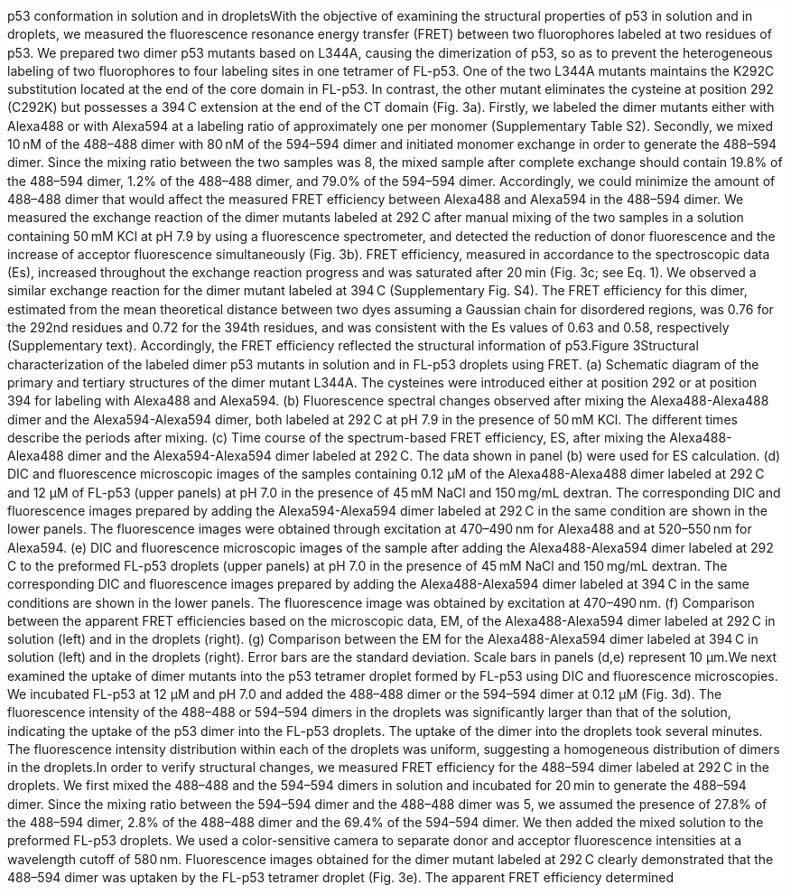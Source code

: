 p53 conformation in solution and in dropletsWith the objective of examining the structural properties of p53 in solution and in droplets, we measured the fluorescence resonance energy transfer (FRET) between two fluorophores labeled at two residues of p53. We prepared two dimer p53 mutants based on L344A, causing the dimerization of p53, so as to prevent the heterogeneous labeling of two fluorophores to four labeling sites in one tetramer of FL-p53. One of the two L344A mutants maintains the K292C substitution located at the end of the core domain in FL-p53. In contrast, the other mutant eliminates the cysteine at position 292 (C292K) but possesses a 394 C extension at the end of the CT domain (Fig. 3a). Firstly, we labeled the dimer mutants either with Alexa488 or with Alexa594 at a labeling ratio of approximately one per monomer (Supplementary Table S2). Secondly, we mixed 10 nM of the 488–488 dimer with 80 nM of the 594–594 dimer and initiated monomer exchange in order to generate the 488–594 dimer. Since the mixing ratio between the two samples was 8, the mixed sample after complete exchange should contain 19.8% of the 488–594 dimer, 1.2% of the 488–488 dimer, and 79.0% of the 594–594 dimer. Accordingly, we could minimize the amount of 488–488 dimer that would affect the measured FRET efficiency between Alexa488 and Alexa594 in the 488–594 dimer. We measured the exchange reaction of the dimer mutants labeled at 292 C after manual mixing of the two samples in a solution containing 50 mM KCl at pH 7.9 by using a fluorescence spectrometer, and detected the reduction of donor fluorescence and the increase of acceptor fluorescence simultaneously (Fig. 3b). FRET efficiency, measured in accordance to the spectroscopic data (Es), increased throughout the exchange reaction progress and was saturated after 20 min (Fig. 3c; see Eq. 1). We observed a similar exchange reaction for the dimer mutant labeled at 394 C (Supplementary Fig. S4). The FRET efficiency for this dimer, estimated from the mean theoretical distance between two dyes assuming a Gaussian chain for disordered regions, was 0.76 for the 292nd residues and 0.72 for the 394th residues, and was consistent with the Es values of 0.63 and 0.58, respectively (Supplementary text). Accordingly, the FRET efficiency reflected the structural information of p53.Figure 3Structural characterization of the labeled dimer p53 mutants in solution and in FL-p53 droplets using FRET. (a) Schematic diagram of the primary and tertiary structures of the dimer mutant L344A. The cysteines were introduced either at position 292 or at position 394 for labeling with Alexa488 and Alexa594. (b) Fluorescence spectral changes observed after mixing the Alexa488-Alexa488 dimer and the Alexa594-Alexa594 dimer, both labeled at 292 C at pH 7.9 in the presence of 50 mM KCl. The different times describe the periods after mixing. (c) Time course of the spectrum-based FRET efficiency, ES, after mixing the Alexa488-Alexa488 dimer and the Alexa594-Alexa594 dimer labeled at 292 C. The data shown in panel (b) were used for ES calculation. (d) DIC and fluorescence microscopic images of the samples containing 0.12 μM of the Alexa488-Alexa488 dimer labeled at 292 C and 12 μM of FL-p53 (upper panels) at pH 7.0 in the presence of 45 mM NaCl and 150 mg/mL dextran. The corresponding DIC and fluorescence images prepared by adding the Alexa594-Alexa594 dimer labeled at 292 C in the same condition are shown in the lower panels. The fluorescence images were obtained through excitation at 470–490 nm for Alexa488 and at 520–550 nm for Alexa594. (e) DIC and fluorescence microscopic images of the sample after adding the Alexa488-Alexa594 dimer labeled at 292 C to the preformed FL-p53 droplets (upper panels) at pH 7.0 in the presence of 45 mM NaCl and 150 mg/mL dextran. The corresponding DIC and fluorescence images prepared by adding the Alexa488-Alexa594 dimer labeled at 394 C in the same conditions are shown in the lower panels. The fluorescence image was obtained by excitation at 470–490 nm. (f) Comparison between the apparent FRET efficiencies based on the microscopic data, EM, of the Alexa488-Alexa594 dimer labeled at 292 C in solution (left) and in the droplets (right). (g) Comparison between the EM for the Alexa488-Alexa594 dimer labeled at 394 C in solution (left) and in the droplets (right). Error bars are the standard deviation. Scale bars in panels (d,e) represent 10 μm.We next examined the uptake of dimer mutants into the p53 tetramer droplet formed by FL-p53 using DIC and fluorescence microscopies. We incubated FL-p53 at 12 μM and pH 7.0 and added the 488–488 dimer or the 594–594 dimer at 0.12 μM (Fig. 3d). The fluorescence intensity of the 488–488 or 594–594 dimers in the droplets was significantly larger than that of the solution, indicating the uptake of the p53 dimer into the FL-p53 droplets. The uptake of the dimer into the droplets took several minutes. The fluorescence intensity distribution within each of the droplets was uniform, suggesting a homogeneous distribution of dimers in the droplets.In order to verify structural changes, we measured FRET efficiency for the 488–594 dimer labeled at 292 C in the droplets. We first mixed the 488–488 and the 594–594 dimers in solution and incubated for 20 min to generate the 488–594 dimer. Since the mixing ratio between the 594–594 dimer and the 488–488 dimer was 5, we assumed the presence of 27.8% of the 488–594 dimer, 2.8% of the 488–488 dimer and the 69.4% of the 594–594 dimer. We then added the mixed solution to the preformed FL-p53 droplets. We used a color-sensitive camera to separate donor and acceptor fluorescence intensities at a wavelength cutoff of 580 nm. Fluorescence images obtained for the dimer mutant labeled at 292 C clearly demonstrated that the 488–594 dimer was uptaken by the FL-p53 tetramer droplet (Fig. 3e). The apparent FRET efficiency determined